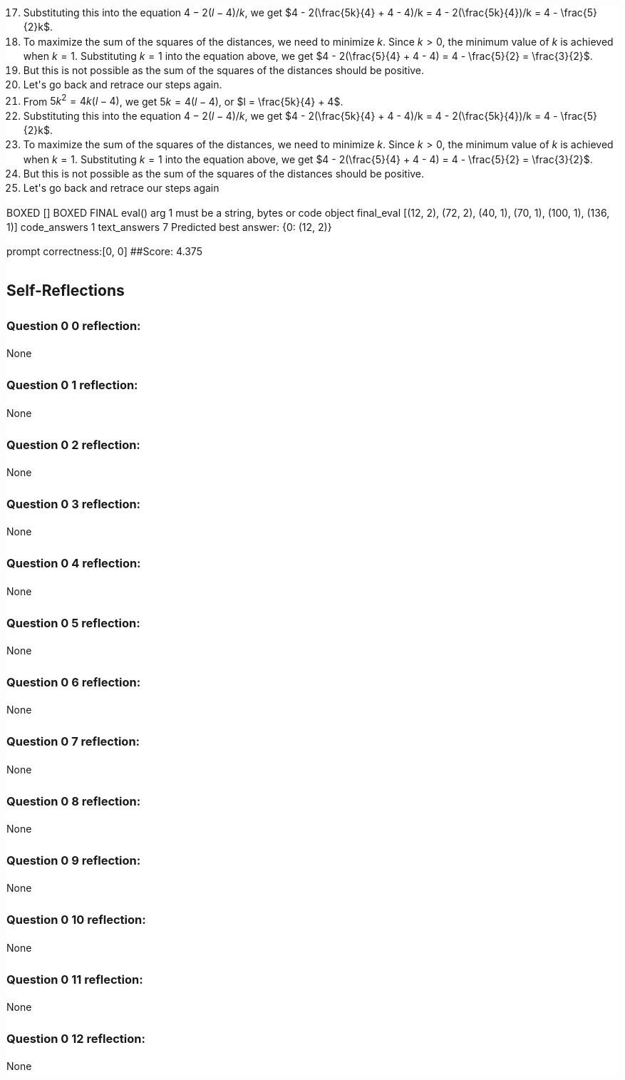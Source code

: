17. Substituting this into the equation $4 - 2(l-4)/k$, we get $4 - 2(\frac{5k}{4} + 4 - 4)/k = 4 - 2(\frac{5k}{4})/k = 4 - \frac{5}{2}k$.
18. To maximize the sum of the squares of the distances, we need to minimize $k$. Since $k > 0$, the minimum value of $k$ is achieved when $k = 1$. Substituting $k = 1$ into the equation above, we get $4 - 2(\frac{5}{4} + 4 - 4) = 4 - \frac{5}{2} = \frac{3}{2}$.
19. But this is not possible as the sum of the squares of the distances should be positive.
20. Let's go back and retrace our steps again.
21. From $5k^2 = 4k(l-4)$, we get $5k = 4(l-4)$, or $l = \frac{5k}{4} + 4$.
22. Substituting this into the equation $4 - 2(l-4)/k$, we get $4 - 2(\frac{5k}{4} + 4 - 4)/k = 4 - 2(\frac{5k}{4})/k = 4 - \frac{5}{2}k$.
23. To maximize the sum of the squares of the distances, we need to minimize $k$. Since $k > 0$, the minimum value of $k$ is achieved when $k = 1$. Substituting $k = 1$ into the equation above, we get $4 - 2(\frac{5}{4} + 4 - 4) = 4 - \frac{5}{2} = \frac{3}{2}$.
24. But this is not possible as the sum of the squares of the distances should be positive.
25. Let's go back and retrace our steps again

BOXED []
BOXED FINAL 
eval() arg 1 must be a string, bytes or code object final_eval
[(12, 2), (72, 2), (40, 1), (70, 1), (100, 1), (136, 1)]
code_answers 1 text_answers 7
Predicted best answer: {0: (12, 2)}

prompt correctness:[0, 0]
##Score: 4.375

## Self-Reflections

### Question 0 0 reflection:
None
### Question 0 1 reflection:
None
### Question 0 2 reflection:
None
### Question 0 3 reflection:
None
### Question 0 4 reflection:
None
### Question 0 5 reflection:
None
### Question 0 6 reflection:
None
### Question 0 7 reflection:
None
### Question 0 8 reflection:
None
### Question 0 9 reflection:
None
### Question 0 10 reflection:
None
### Question 0 11 reflection:
None
### Question 0 12 reflection:
None
